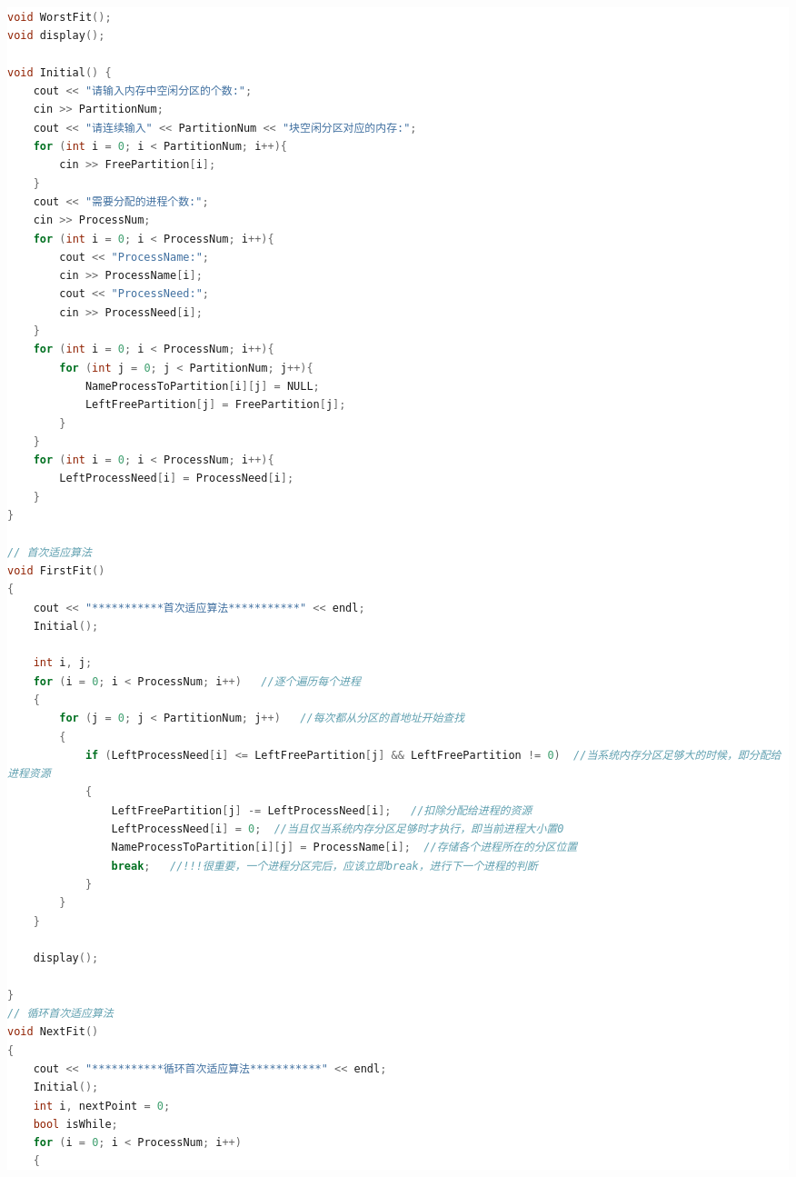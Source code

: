 ```cpp
void WorstFit();
void display();

void Initial() {
	cout << "请输入内存中空闲分区的个数:";
	cin >> PartitionNum;
	cout << "请连续输入" << PartitionNum << "块空闲分区对应的内存:";
	for (int i = 0; i < PartitionNum; i++){
		cin >> FreePartition[i];
	}
	cout << "需要分配的进程个数:";
	cin >> ProcessNum;
	for (int i = 0; i < ProcessNum; i++){
		cout << "ProcessName:";
		cin >> ProcessName[i];
		cout << "ProcessNeed:";
		cin >> ProcessNeed[i];
	}
	for (int i = 0; i < ProcessNum; i++){
		for (int j = 0; j < PartitionNum; j++){
			NameProcessToPartition[i][j] = NULL;
			LeftFreePartition[j] = FreePartition[j];
		}
	}
	for (int i = 0; i < ProcessNum; i++){
		LeftProcessNeed[i] = ProcessNeed[i];
	}
}

// 首次适应算法
void FirstFit()
{
	cout << "***********首次适应算法***********" << endl;
	Initial();

	int i, j;
	for (i = 0; i < ProcessNum; i++)   //逐个遍历每个进程
	{
		for (j = 0; j < PartitionNum; j++)   //每次都从分区的首地址开始查找
		{
			if (LeftProcessNeed[i] <= LeftFreePartition[j] && LeftFreePartition != 0)  //当系统内存分区足够大的时候，即分配给进程资源
			{
				LeftFreePartition[j] -= LeftProcessNeed[i];   //扣除分配给进程的资源
				LeftProcessNeed[i] = 0;  //当且仅当系统内存分区足够时才执行，即当前进程大小置0
				NameProcessToPartition[i][j] = ProcessName[i];  //存储各个进程所在的分区位置
				break;   //!!!很重要，一个进程分区完后，应该立即break，进行下一个进程的判断
			}
		}
	}

	display();

}
// 循环首次适应算法
void NextFit()
{
	cout << "***********循环首次适应算法***********" << endl;
	Initial();
	int i, nextPoint = 0;
	bool isWhile;
	for (i = 0; i < ProcessNum; i++)
	{
```